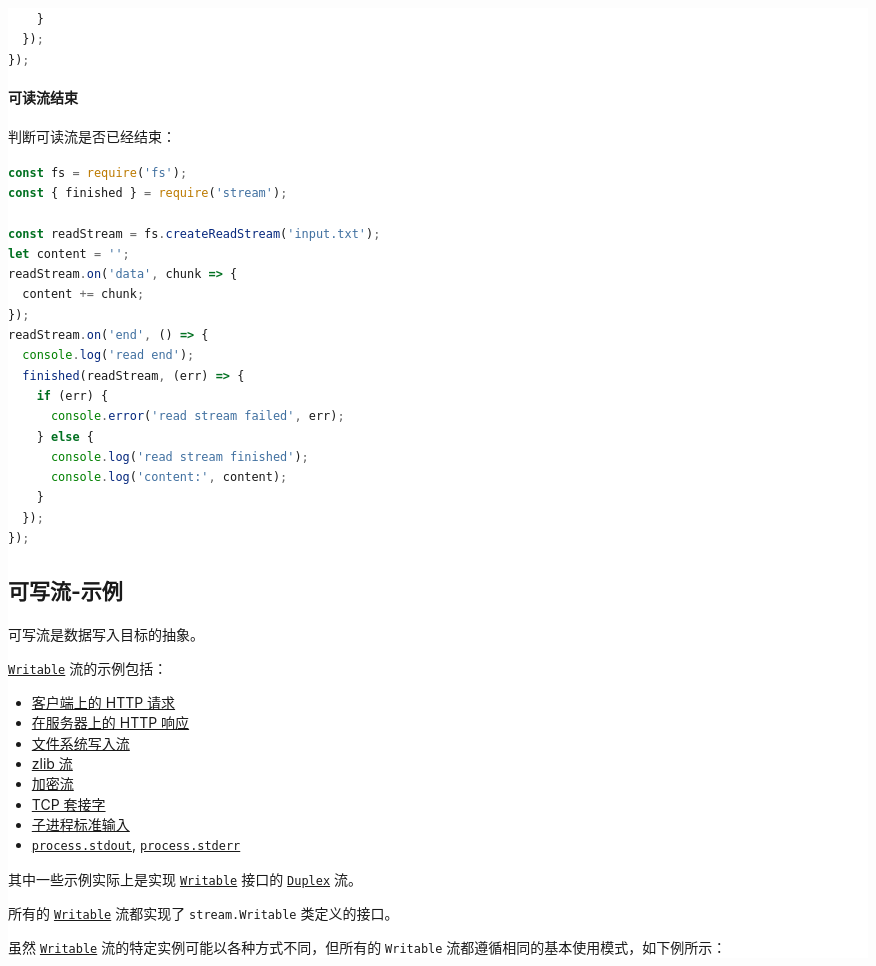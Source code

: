```javascript
    }
  });
});
```

#### 可读流结束

判断可读流是否已经结束：

```javascript
const fs = require('fs');
const { finished } = require('stream');

const readStream = fs.createReadStream('input.txt');
let content = '';
readStream.on('data', chunk => {
  content += chunk;
});
readStream.on('end', () => {
  console.log('read end');
  finished(readStream, (err) => {
    if (err) {
      console.error('read stream failed', err);
    } else {
      console.log('read stream finished');
      console.log('content:', content);
    }
  });
});
```

## 可写流-示例

可写流是数据写入目标的抽象。

[`Writable`](https://nodejs.cn/api/stream.html#class-streamwritable) 流的示例包括：

- [客户端上的 HTTP 请求](https://nodejs.cn/api/http.html#class-httpclientrequest)
- [在服务器上的 HTTP 响应](https://nodejs.cn/api/http.html#class-httpserverresponse)
- [文件系统写入流](https://nodejs.cn/api/fs.html#class-fswritestream)
- [zlib 流](https://nodejs.cn/api/zlib.html)
- [加密流](https://nodejs.cn/api/crypto.html)
- [TCP 套接字](https://nodejs.cn/api/net.html#class-netsocket)
- [子进程标准输入](https://nodejs.cn/api/child_process.html#subprocessstdin)
- [`process.stdout`](https://nodejs.cn/api/process.html#processstdout), [`process.stderr`](https://nodejs.cn/api/process.html#processstderr)

其中一些示例实际上是实现 [`Writable`](https://nodejs.cn/api/stream.html#class-streamwritable) 接口的 [`Duplex`](https://nodejs.cn/api/stream.html#class-streamduplex) 流。

所有的 [`Writable`](https://nodejs.cn/api/stream.html#class-streamwritable) 流都实现了 `stream.Writable` 类定义的接口。

虽然 [`Writable`](https://nodejs.cn/api/stream.html#class-streamwritable) 流的特定实例可能以各种方式不同，但所有的 `Writable` 流都遵循相同的基本使用模式，如下例所示：
